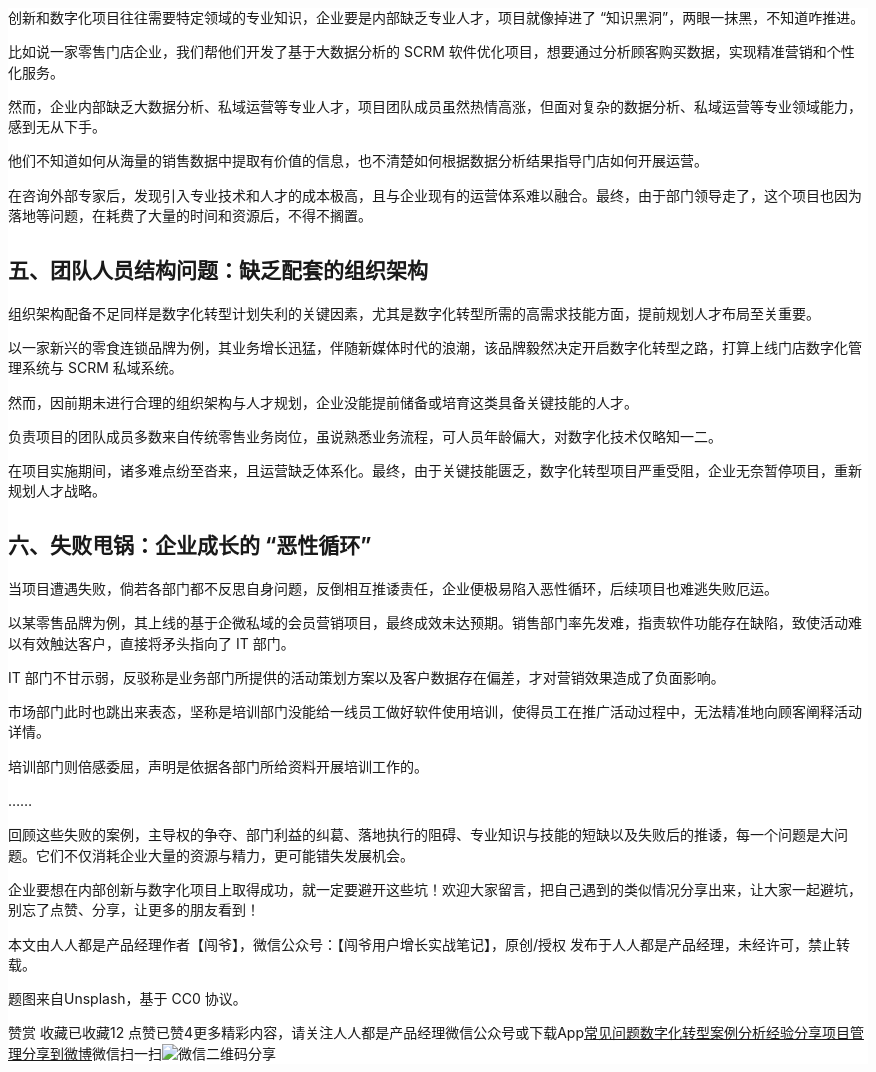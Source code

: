 创新和数字化项目往往需要特定领域的专业知识，企业要是内部缺乏专业人才，项目就像掉进了 “知识黑洞”，两眼一抹黑，不知道咋推进。

比如说一家零售门店企业，我们帮他们开发了基于大数据分析的 SCRM 软件优化项目，想要通过分析顾客购买数据，实现精准营销和个性化服务。

然而，企业内部缺乏大数据分析、私域运营等专业人才，项目团队成员虽然热情高涨，但面对复杂的数据分析、私域运营等专业领域能力，感到无从下手。

他们不知道如何从海量的销售数据中提取有价值的信息，也不清楚如何根据数据分析结果指导门店如何开展运营。

在咨询外部专家后，发现引入专业技术和人才的成本极高，且与企业现有的运营体系难以融合。最终，由于部门领导走了，这个项目也因为落地等问题，在耗费了大量的时间和资源后，不得不搁置。

## 五、团队人员结构问题：缺乏配套的组织架构

组织架构配备不足同样是数字化转型计划失利的关键因素，尤其是数字化转型所需的高需求技能方面，提前规划人才布局至关重要。

以一家新兴的零食连锁品牌为例，其业务增长迅猛，伴随新媒体时代的浪潮，该品牌毅然决定开启数字化转型之路，打算上线门店数字化管理系统与 SCRM 私域系统。

然而，因前期未进行合理的组织架构与人才规划，企业没能提前储备或培育这类具备关键技能的人才。

负责项目的团队成员多数来自传统零售业务岗位，虽说熟悉业务流程，可人员年龄偏大，对数字化技术仅略知一二。

在项目实施期间，诸多难点纷至沓来，且运营缺乏体系化。最终，由于关键技能匮乏，数字化转型项目严重受阻，企业无奈暂停项目，重新规划人才战略。

## 六、失败甩锅：企业成长的 “恶性循环”

当项目遭遇失败，倘若各部门都不反思自身问题，反倒相互推诿责任，企业便极易陷入恶性循环，后续项目也难逃失败厄运。

以某零售品牌为例，其上线的基于企微私域的会员营销项目，最终成效未达预期。销售部门率先发难，指责软件功能存在缺陷，致使活动难以有效触达客户，直接将矛头指向了 IT 部门。

IT 部门不甘示弱，反驳称是业务部门所提供的活动策划方案以及客户数据存在偏差，才对营销效果造成了负面影响。

市场部门此时也跳出来表态，坚称是培训部门没能给一线员工做好软件使用培训，使得员工在推广活动过程中，无法精准地向顾客阐释活动详情。

培训部门则倍感委屈，声明是依据各部门所给资料开展培训工作的。

……

回顾这些失败的案例，主导权的争夺、部门利益的纠葛、落地执行的阻碍、专业知识与技能的短缺以及失败后的推诿，每一个问题是大问题。它们不仅消耗企业大量的资源与精力，更可能错失发展机会。

企业要想在内部创新与数字化项目上取得成功，就一定要避开这些坑！欢迎大家留言，把自己遇到的类似情况分享出来，让大家一起避坑，别忘了点赞、分享，让更多的朋友看到！

本文由人人都是产品经理作者【闯爷】，微信公众号：【闯爷用户增长实战笔记】，原创/授权 发布于人人都是产品经理，未经许可，禁止转载。

题图来自Unsplash，基于 CC0 协议。

赞赏 收藏已收藏12 点赞已赞4更多精彩内容，请关注人人都是产品经理微信公众号或下载App[常见问题](https://www.woshipm.com/tag/%e5%b8%b8%e8%a7%81%e9%97%ae%e9%a2%98)[数字化转型](https://www.woshipm.com/tag/%e6%95%b0%e5%ad%97%e5%8c%96%e8%bd%ac%e5%9e%8b)[案例分析](https://www.woshipm.com/tag/%e6%a1%88%e4%be%8b%e5%88%86%e6%9e%90)[经验分享](https://www.woshipm.com/tag/%e7%bb%8f%e9%aa%8c%e5%88%86%e4%ba%ab)[项目管理](https://www.woshipm.com/tag/%e9%a1%b9%e7%9b%ae%e7%ae%a1%e7%90%86)[分享到微博](https://service.weibo.com/share/share.php?appkey=2775287854&title=盘点企业内部创新与数字化项目的那些“坑”，大家可以对号入座&url=https://www.woshipm.com/zhichang/6170940.html&pic=https://image.woshipm.com/2023/04/14/85ddeba4-daa1-11ed-95a1-00163e0b5ff3.png)微信扫一扫![微信二维码](https://api.pwmqr.com/qrcode/create/?url=https://www.woshipm.com/zhichang/6170940.html)分享